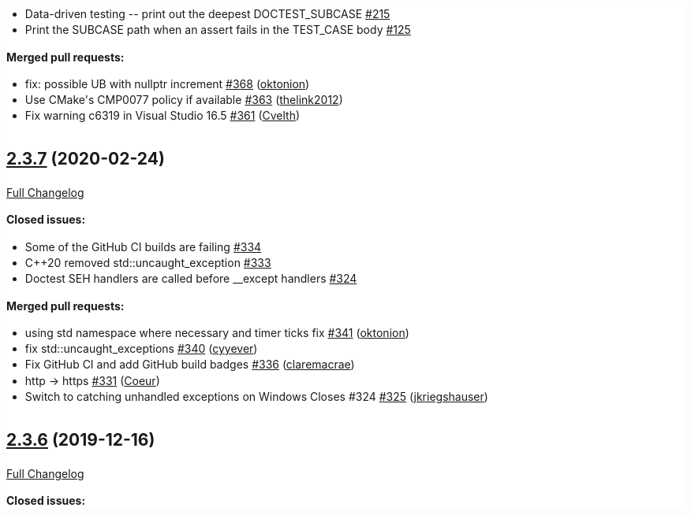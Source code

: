 -   Data-driven testing -- print out the deepest DOCTEST_SUBCASE
    [\#215](https://github.com/doctest/doctest/issues/215)
-   Print the SUBCASE path when an assert fails in the TEST_CASE body
    [\#125](https://github.com/doctest/doctest/issues/125)

**Merged pull requests:**

-   fix: possible UB with nullptr increment
    [\#368](https://github.com/doctest/doctest/pull/368)
    ([oktonion](https://github.com/oktonion))
-   Use CMake's CMP0077 policy if available
    [\#363](https://github.com/doctest/doctest/pull/363)
    ([thelink2012](https://github.com/thelink2012))
-   Fix warning c6319 in Visual Studio 16.5
    [\#361](https://github.com/doctest/doctest/pull/361)
    ([Cvelth](https://github.com/Cvelth))

## [2.3.7](https://github.com/doctest/doctest/tree/2.3.7) (2020-02-24)

[Full Changelog](https://github.com/doctest/doctest/compare/2.3.6...2.3.7)

**Closed issues:**

-   Some of the GitHub CI builds are failing
    [\#334](https://github.com/doctest/doctest/issues/334)
-   C++20 removed std::uncaught_exception
    [\#333](https://github.com/doctest/doctest/issues/333)
-   Doctest SEH handlers are called before \_\_except handlers
    [\#324](https://github.com/doctest/doctest/issues/324)

**Merged pull requests:**

-   using std namespace where necessary and timer ticks fix
    [\#341](https://github.com/doctest/doctest/pull/341)
    ([oktonion](https://github.com/oktonion))
-   fix std::uncaught_exceptions [\#340](https://github.com/doctest/doctest/pull/340)
    ([cyyever](https://github.com/cyyever))
-   Fix GitHub CI and add GitHub build badges
    [\#336](https://github.com/doctest/doctest/pull/336)
    ([claremacrae](https://github.com/claremacrae))
-   http -\> https [\#331](https://github.com/doctest/doctest/pull/331)
    ([Coeur](https://github.com/Coeur))
-   Switch to catching unhandled exceptions on Windows Closes \#324
    [\#325](https://github.com/doctest/doctest/pull/325)
    ([jkriegshauser](https://github.com/jkriegshauser))

## [2.3.6](https://github.com/doctest/doctest/tree/2.3.6) (2019-12-16)

[Full Changelog](https://github.com/doctest/doctest/compare/2.3.5...2.3.6)

**Closed issues:**

